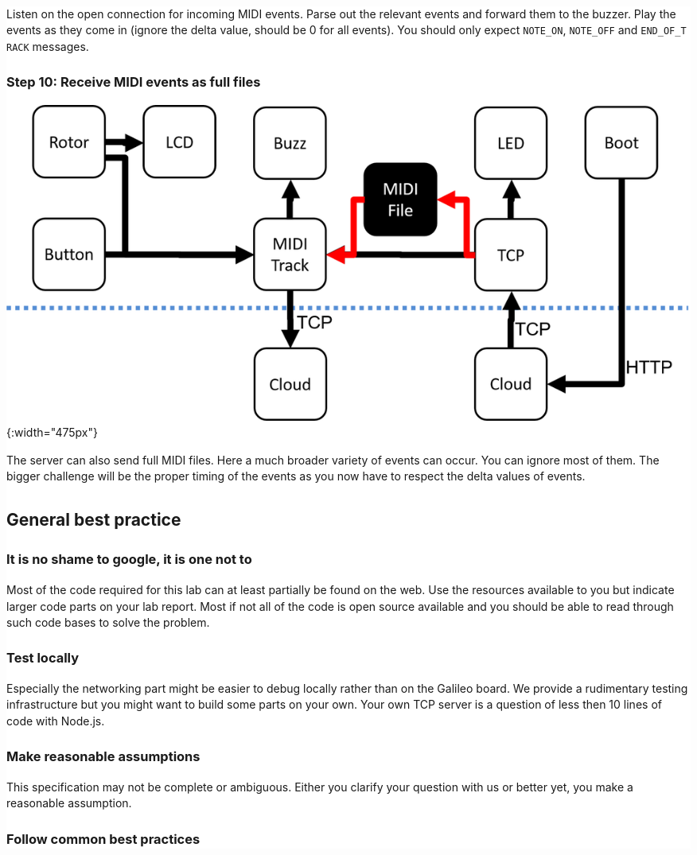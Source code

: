 Listen on the open connection for incoming MIDI events. Parse out the relevant events and forward them to the buzzer. Play the events as they come in (ignore the delta value, should be 0 for all events). You should only expect `NOTE_ON`, `NOTE_OFF` and `END_OF_TRACK` messages.

### Step 10: Receive MIDI events as full files

![](/assets/step10.png){:width="475px"}

The server can also send full MIDI files. Here a much broader variety of events can occur. You can ignore most of them. The bigger challenge will be the proper timing of the events as you now have to respect the delta values of events.

## General best practice

### It is no shame to google, it is one not to

Most of the code required for this lab can at least partially be found on the web. Use the resources available to you but indicate larger code parts on your lab report. Most if not all of the code is open source available and you should be able to read through such code bases to solve the problem.

### Test locally

Especially the networking part might be easier to debug locally rather than on the Galileo board. We provide a rudimentary testing infrastructure but you might want to build some parts on your own. Your own TCP server is a question of less then 10 lines of code with Node.js.

### Make reasonable assumptions

This specification may not be complete or ambiguous. Either you clarify your question with us or better yet, you make a reasonable assumption.

### Follow common best practices
